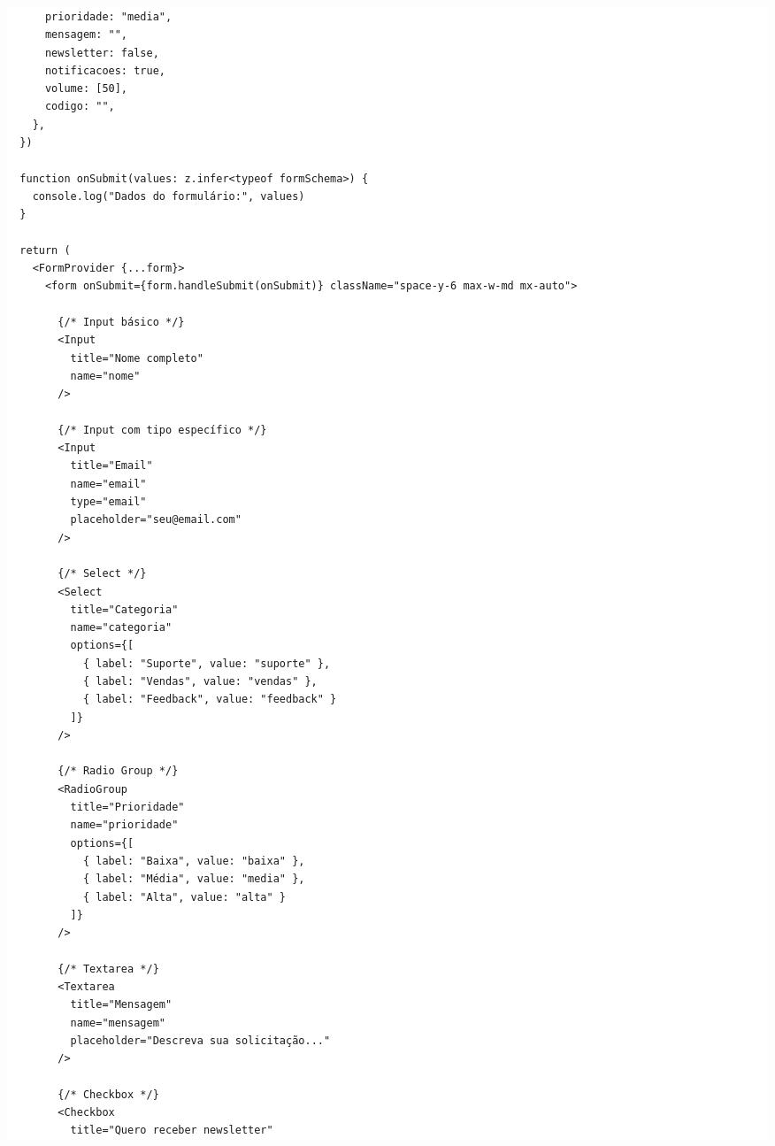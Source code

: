 ```tsx
      prioridade: "media",
      mensagem: "",
      newsletter: false,
      notificacoes: true,
      volume: [50],
      codigo: "",
    },
  })

  function onSubmit(values: z.infer<typeof formSchema>) {
    console.log("Dados do formulário:", values)
  }

  return (
    <FormProvider {...form}>
      <form onSubmit={form.handleSubmit(onSubmit)} className="space-y-6 max-w-md mx-auto">
        
        {/* Input básico */}
        <Input
          title="Nome completo"
          name="nome"
        />

        {/* Input com tipo específico */}
        <Input
          title="Email"
          name="email"
          type="email"
          placeholder="seu@email.com"
        />

        {/* Select */}
        <Select
          title="Categoria"
          name="categoria"
          options={[
            { label: "Suporte", value: "suporte" },
            { label: "Vendas", value: "vendas" },
            { label: "Feedback", value: "feedback" }
          ]}
        />

        {/* Radio Group */}
        <RadioGroup
          title="Prioridade"
          name="prioridade"
          options={[
            { label: "Baixa", value: "baixa" },
            { label: "Média", value: "media" },
            { label: "Alta", value: "alta" }
          ]}
        />

        {/* Textarea */}
        <Textarea
          title="Mensagem"
          name="mensagem"
          placeholder="Descreva sua solicitação..."
        />

        {/* Checkbox */}
        <Checkbox
          title="Quero receber newsletter"
```